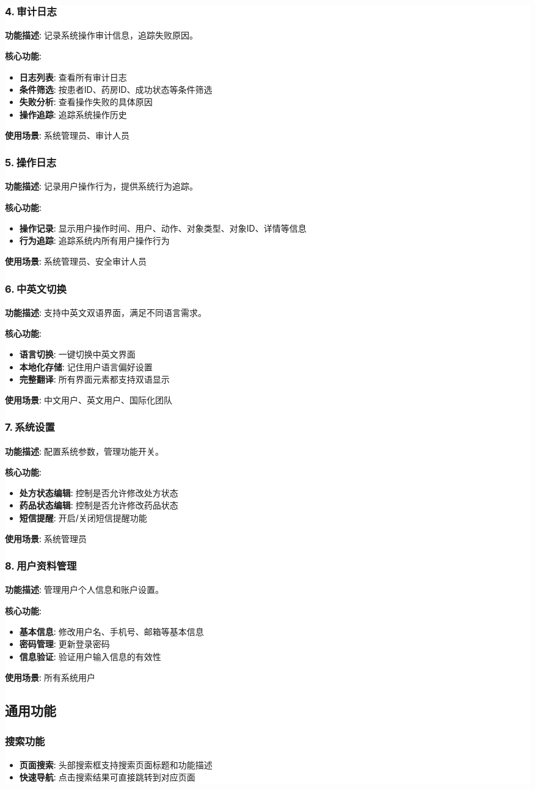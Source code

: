 ### 4. 审计日志
**功能描述**: 记录系统操作审计信息，追踪失败原因。

**核心功能**:
- **日志列表**: 查看所有审计日志
- **条件筛选**: 按患者ID、药房ID、成功状态等条件筛选
- **失败分析**: 查看操作失败的具体原因
- **操作追踪**: 追踪系统操作历史

**使用场景**: 系统管理员、审计人员

### 5. 操作日志
**功能描述**: 记录用户操作行为，提供系统行为追踪。

**核心功能**:
- **操作记录**: 显示用户操作时间、用户、动作、对象类型、对象ID、详情等信息
- **行为追踪**: 追踪系统内所有用户操作行为

**使用场景**: 系统管理员、安全审计人员

### 6. 中英文切换
**功能描述**: 支持中英文双语界面，满足不同语言需求。

**核心功能**:
- **语言切换**: 一键切换中英文界面
- **本地化存储**: 记住用户语言偏好设置
- **完整翻译**: 所有界面元素都支持双语显示

**使用场景**: 中文用户、英文用户、国际化团队

### 7. 系统设置
**功能描述**: 配置系统参数，管理功能开关。

**核心功能**:
- **处方状态编辑**: 控制是否允许修改处方状态
- **药品状态编辑**: 控制是否允许修改药品状态
- **短信提醒**: 开启/关闭短信提醒功能

**使用场景**: 系统管理员

### 8. 用户资料管理
**功能描述**: 管理用户个人信息和账户设置。

**核心功能**:
- **基本信息**: 修改用户名、手机号、邮箱等基本信息
- **密码管理**: 更新登录密码
- **信息验证**: 验证用户输入信息的有效性

**使用场景**: 所有系统用户

## 通用功能

### 搜索功能
- **页面搜索**: 头部搜索框支持搜索页面标题和功能描述
- **快速导航**: 点击搜索结果可直接跳转到对应页面
